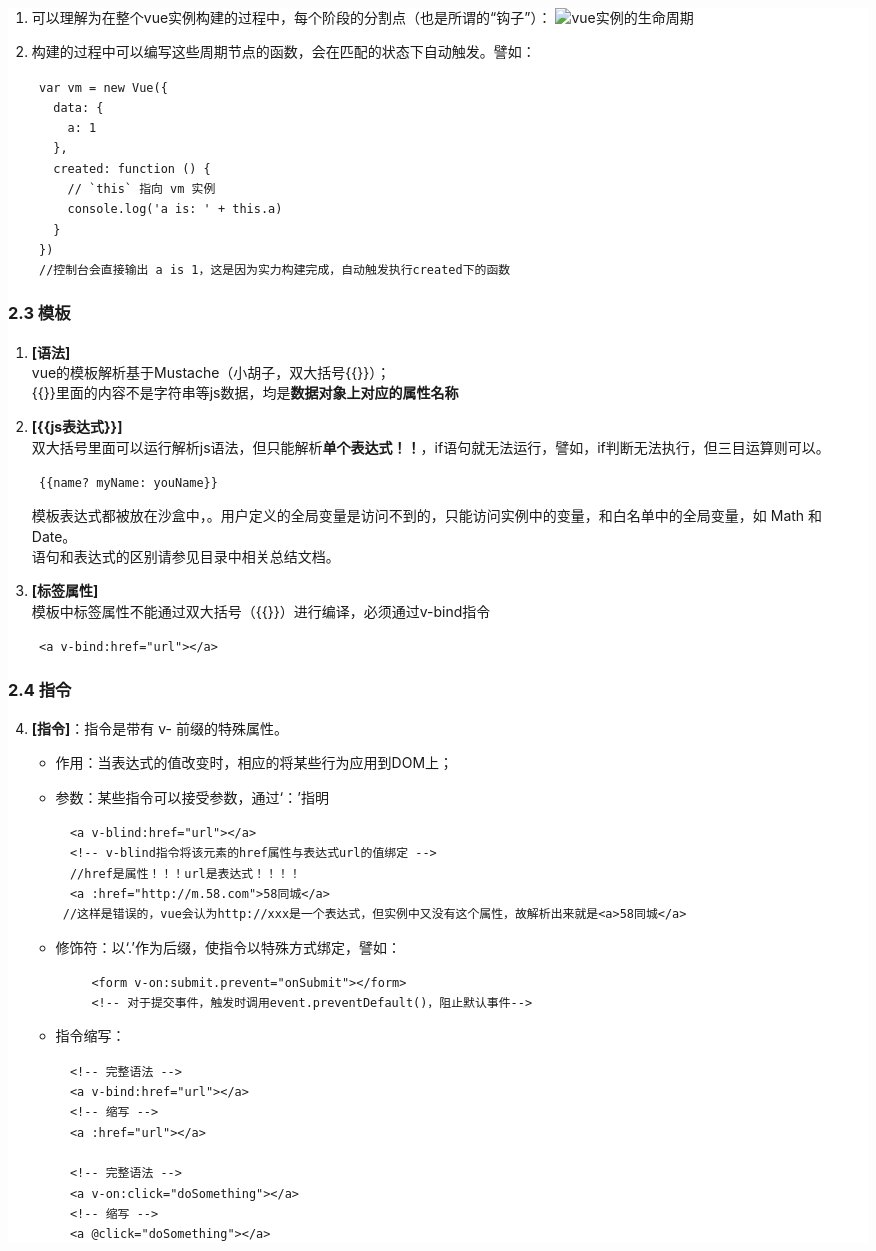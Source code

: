 1. 可以理解为在整个vue实例构建的过程中，每个阶段的分割点（也是所谓的“钩子”）：
![vue实例的生命周期](http://i.imgur.com/IYPpCwl.png)
2. 构建的过程中可以编写这些周期节点的函数，会在匹配的状态下自动触发。譬如：  

		var vm = new Vue({
		  data: {
		    a: 1
		  },
		  created: function () {
		    // `this` 指向 vm 实例
		    console.log('a is: ' + this.a)
		  }
		})
		//控制台会直接输出 a is 1，这是因为实力构建完成，自动触发执行created下的函数

### 2.3 模板
1. **[语法]**  
   vue的模板解析基于Mustache（小胡子，双大括号{{}}）；  
   {{}}里面的内容不是字符串等js数据，均是**数据对象上对应的属性名称**

2. **[{{js表达式}}]**  
    双大括号里面可以运行解析js语法，但只能解析**单个表达式！！**，if语句就无法运行，譬如，if判断无法执行，但三目运算则可以。

    	{{name? myName: youName}} 
   模板表达式都被放在沙盒中，。用户定义的全局变量是访问不到的，只能访问实例中的变量，和白名单中的全局变量，如 Math 和 Date。  
   语句和表达式的区别请参见目录中相关总结文档。
3. **[标签属性]**  
   模板中标签属性不能通过双大括号（{{}}）进行编译，必须通过v-bind指令

    	<a v-bind:href="url"></a>
### 2.4 指令

4. **[指令]**：指令是带有 v- 前缀的特殊属性。
	- 作用：当表达式的值改变时，相应的将某些行为应用到DOM上；
    - 参数：某些指令可以接受参数，通过‘：’指明

			<a v-blind:href="url"></a>
           	<!-- v-blind指令将该元素的href属性与表达式url的值绑定 -->
            //href是属性！！！url是表达式！！！！
			<a :href="http://m.58.com">58同城</a>
           //这样是错误的，vue会认为http://xxx是一个表达式，但实例中又没有这个属性，故解析出来就是<a>58同城</a>
    - 修饰符：以‘.’作为后缀，使指令以特殊方式绑定，譬如：

		       <form v-on:submit.prevent="onSubmit"></form>
		       <!-- 对于提交事件，触发时调用event.preventDefault()，阻止默认事件-->
    - 指令缩写：  

	      	<!-- 完整语法 -->
			<a v-bind:href="url"></a>
			<!-- 缩写 -->
			<a :href="url"></a>

			<!-- 完整语法 -->
			<a v-on:click="doSomething"></a>
			<!-- 缩写 -->
			<a @click="doSomething"></a>

